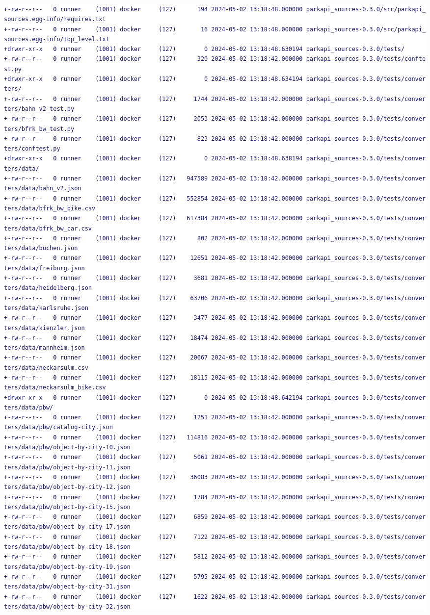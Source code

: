 ```diff
+-rw-r--r--   0 runner    (1001) docker     (127)      194 2024-05-02 13:18:48.000000 parkapi_sources-0.3.0/src/parkapi_sources.egg-info/requires.txt
+-rw-r--r--   0 runner    (1001) docker     (127)       16 2024-05-02 13:18:48.000000 parkapi_sources-0.3.0/src/parkapi_sources.egg-info/top_level.txt
+drwxr-xr-x   0 runner    (1001) docker     (127)        0 2024-05-02 13:18:48.630194 parkapi_sources-0.3.0/tests/
+-rw-r--r--   0 runner    (1001) docker     (127)      320 2024-05-02 13:18:42.000000 parkapi_sources-0.3.0/tests/conftest.py
+drwxr-xr-x   0 runner    (1001) docker     (127)        0 2024-05-02 13:18:48.634194 parkapi_sources-0.3.0/tests/converters/
+-rw-r--r--   0 runner    (1001) docker     (127)     1744 2024-05-02 13:18:42.000000 parkapi_sources-0.3.0/tests/converters/bahn_v2_test.py
+-rw-r--r--   0 runner    (1001) docker     (127)     2053 2024-05-02 13:18:42.000000 parkapi_sources-0.3.0/tests/converters/bfrk_bw_test.py
+-rw-r--r--   0 runner    (1001) docker     (127)      823 2024-05-02 13:18:42.000000 parkapi_sources-0.3.0/tests/converters/conftest.py
+drwxr-xr-x   0 runner    (1001) docker     (127)        0 2024-05-02 13:18:48.638194 parkapi_sources-0.3.0/tests/converters/data/
+-rw-r--r--   0 runner    (1001) docker     (127)   947589 2024-05-02 13:18:42.000000 parkapi_sources-0.3.0/tests/converters/data/bahn_v2.json
+-rw-r--r--   0 runner    (1001) docker     (127)   552854 2024-05-02 13:18:42.000000 parkapi_sources-0.3.0/tests/converters/data/bfrk_bw_bike.csv
+-rw-r--r--   0 runner    (1001) docker     (127)   617384 2024-05-02 13:18:42.000000 parkapi_sources-0.3.0/tests/converters/data/bfrk_bw_car.csv
+-rw-r--r--   0 runner    (1001) docker     (127)      802 2024-05-02 13:18:42.000000 parkapi_sources-0.3.0/tests/converters/data/buchen.json
+-rw-r--r--   0 runner    (1001) docker     (127)    12651 2024-05-02 13:18:42.000000 parkapi_sources-0.3.0/tests/converters/data/freiburg.json
+-rw-r--r--   0 runner    (1001) docker     (127)     3681 2024-05-02 13:18:42.000000 parkapi_sources-0.3.0/tests/converters/data/heidelberg.json
+-rw-r--r--   0 runner    (1001) docker     (127)    63706 2024-05-02 13:18:42.000000 parkapi_sources-0.3.0/tests/converters/data/karlsruhe.json
+-rw-r--r--   0 runner    (1001) docker     (127)     3477 2024-05-02 13:18:42.000000 parkapi_sources-0.3.0/tests/converters/data/kienzler.json
+-rw-r--r--   0 runner    (1001) docker     (127)    18474 2024-05-02 13:18:42.000000 parkapi_sources-0.3.0/tests/converters/data/mannheim.json
+-rw-r--r--   0 runner    (1001) docker     (127)    20667 2024-05-02 13:18:42.000000 parkapi_sources-0.3.0/tests/converters/data/neckarsulm.csv
+-rw-r--r--   0 runner    (1001) docker     (127)    18115 2024-05-02 13:18:42.000000 parkapi_sources-0.3.0/tests/converters/data/neckarsulm_bike.csv
+drwxr-xr-x   0 runner    (1001) docker     (127)        0 2024-05-02 13:18:48.642194 parkapi_sources-0.3.0/tests/converters/data/pbw/
+-rw-r--r--   0 runner    (1001) docker     (127)     1251 2024-05-02 13:18:42.000000 parkapi_sources-0.3.0/tests/converters/data/pbw/catalog-city.json
+-rw-r--r--   0 runner    (1001) docker     (127)   114816 2024-05-02 13:18:42.000000 parkapi_sources-0.3.0/tests/converters/data/pbw/object-by-city-10.json
+-rw-r--r--   0 runner    (1001) docker     (127)     5061 2024-05-02 13:18:42.000000 parkapi_sources-0.3.0/tests/converters/data/pbw/object-by-city-11.json
+-rw-r--r--   0 runner    (1001) docker     (127)    36083 2024-05-02 13:18:42.000000 parkapi_sources-0.3.0/tests/converters/data/pbw/object-by-city-12.json
+-rw-r--r--   0 runner    (1001) docker     (127)     1784 2024-05-02 13:18:42.000000 parkapi_sources-0.3.0/tests/converters/data/pbw/object-by-city-15.json
+-rw-r--r--   0 runner    (1001) docker     (127)     6859 2024-05-02 13:18:42.000000 parkapi_sources-0.3.0/tests/converters/data/pbw/object-by-city-17.json
+-rw-r--r--   0 runner    (1001) docker     (127)     7122 2024-05-02 13:18:42.000000 parkapi_sources-0.3.0/tests/converters/data/pbw/object-by-city-18.json
+-rw-r--r--   0 runner    (1001) docker     (127)     5812 2024-05-02 13:18:42.000000 parkapi_sources-0.3.0/tests/converters/data/pbw/object-by-city-19.json
+-rw-r--r--   0 runner    (1001) docker     (127)     5795 2024-05-02 13:18:42.000000 parkapi_sources-0.3.0/tests/converters/data/pbw/object-by-city-31.json
+-rw-r--r--   0 runner    (1001) docker     (127)     1622 2024-05-02 13:18:42.000000 parkapi_sources-0.3.0/tests/converters/data/pbw/object-by-city-32.json
```
